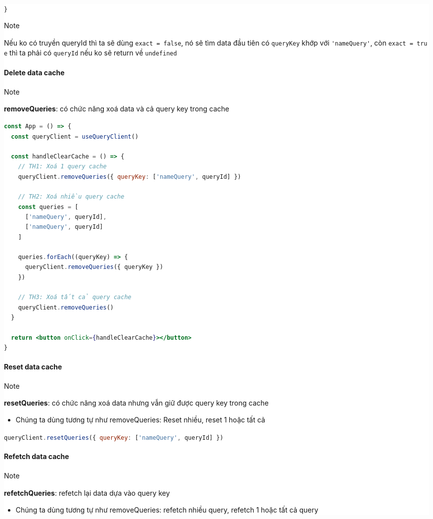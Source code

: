 ```jsx
}
```

> [!NOTE]  
> Nếu ko có truyền queryId thì ta sẽ dùng `exact = false`, nó sẽ tìm data đầu tiên có `queryKey` khớp với `'nameQuery'`, còn `exact = true` thì ta phải có `queryId` nếu ko sẽ return về `undefined`

#### Delete data cache

> [!NOTE]  
> **removeQueries**: có chức năng xoá data và cả query key trong cache

```jsx
const App = () => {
  const queryClient = useQueryClient()

  const handleClearCache = () => {
    // TH1: Xoá 1 query cache
    queryClient.removeQueries({ queryKey: ['nameQuery', queryId] })

    // TH2: Xoá nhiều query cache
    const queries = [
      ['nameQuery', queryId],
      ['nameQuery', queryId]
    ]

    queries.forEach((queryKey) => {
      queryClient.removeQueries({ queryKey })
    })

    // TH3: Xoá tất cả query cache
    queryClient.removeQueries()
  }

  return <button onClick={handleClearCache}></button>
}
```

#### Reset data cache

> [!NOTE]  
> **resetQueries**: có chức năng xoá data nhưng vẫn giữ được query key trong cache

- Chúng ta dùng tương tự như removeQueries: Reset nhiều, reset 1 hoặc tất cả

```jsx
queryClient.resetQueries({ queryKey: ['nameQuery', queryId] })
```

#### Refetch data cache

> [!NOTE]  
> **refetchQueries**: refetch lại data dựa vào query key

- Chúng ta dùng tương tự như removeQueries: refetch nhiều query, refetch 1 hoặc tất cả query
